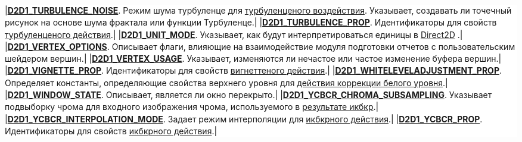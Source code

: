 |[**D2D1_TURBULENCE_NOISE**](/windows/desktop/api/d2d1effects/ne-d2d1effects-d2d1_turbulence_noise). Режим шума турбуленце для [турбуленценого воздействия](turbulence.md). Указывает, создавать ли точечный рисунок на основе шума фрактала или функции Турбуленце.|
|[**D2D1_TURBULENCE_PROP**](/windows/desktop/api/d2d1effects/ne-d2d1effects-d2d1_turbulence_prop). Идентификаторы для свойств [турбуленценого действия](turbulence.md).|
|[**D2D1_UNIT_MODE**](/windows/desktop/api/D2d1_1/ne-d2d1_1-d2d1_unit_mode). Указывает, как будут интерпретироваться единицы в [Direct2D](direct2d-portal.md) .|
|[**D2D1_VERTEX_OPTIONS**](/windows/desktop/api/D2d1effectauthor/ne-d2d1effectauthor-d2d1_vertex_options). Описывает флаги, влияющие на взаимодействие модуля подготовки отчетов с пользовательским шейдером вершин.|
|[**D2D1_VERTEX_USAGE**](/windows/desktop/api/D2d1effectauthor/ne-d2d1effectauthor-d2d1_vertex_usage). Указывает, изменяются ли нечастое или частое изменение буфера вершин.|
|[**D2D1_VIGNETTE_PROP**](/windows/desktop/api/d2d1effects_2/ne-d2d1effects_2-d2d1_vignette_prop). Идентификаторы для свойств [вигнеттеного действия](vignette-effect.md).|
|[**D2D1_WHITELEVELADJUSTMENT_PROP**](/windows/desktop/api/d2d1effects_2/ne-d2d1effects_2-d2d1_whiteleveladjustment_prop). Определяет константы, определяющие свойства верхнего уровня для [действия коррекции белого уровня](/windows/desktop/Direct2D/white-level-adjustment-effect).|
|[**D2D1_WINDOW_STATE**](/windows/desktop/api/d2d1/ne-d2d1-d2d1_window_state). Описывает, является ли окно перекрыто.|
|[**D2D1_YCBCR_CHROMA_SUBSAMPLING**](/windows/desktop/api/d2d1effects_1/ne-d2d1effects_1-d2d1_ycbcr_chroma_subsampling). Указывает подвыборку чрома для входного изображения чрома, используемого в [результате икбкр](ycbcr-effect.md).|
|[**D2D1_YCBCR_INTERPOLATION_MODE**](/windows/desktop/api/d2d1effects_1/ne-d2d1effects_1-d2d1_ycbcr_interpolation_mode). Задает режим интерполяции для [икбкрного действия](ycbcr-effect.md).|
|[**D2D1_YCBCR_PROP**](/windows/desktop/api/d2d1effects_1/ne-d2d1effects_1-d2d1_ycbcr_prop). Идентификаторы для свойств [икбкрного действия](ycbcr-effect.md).|